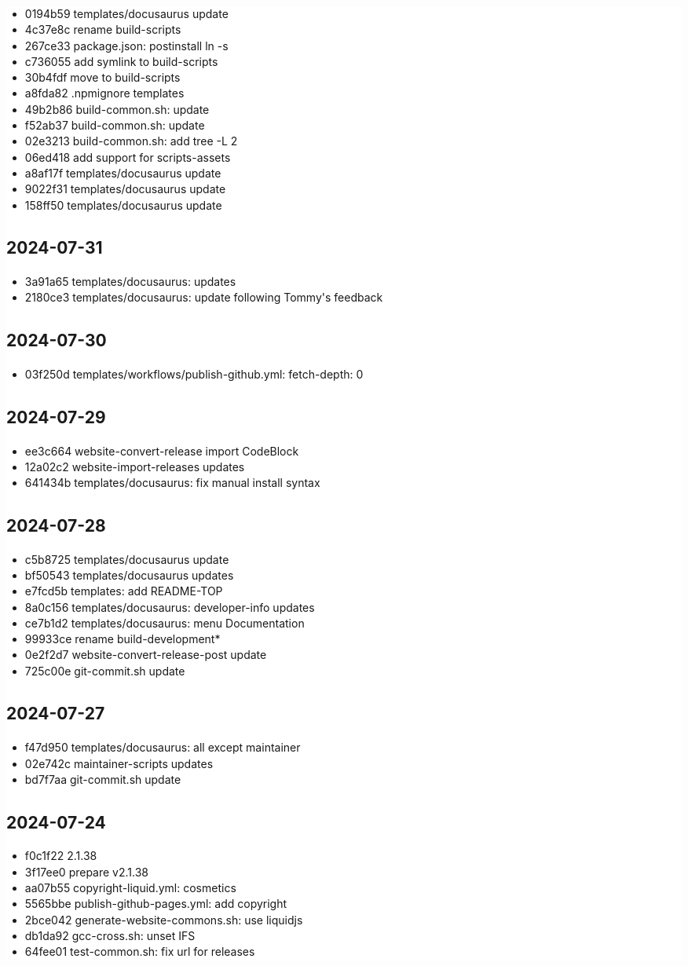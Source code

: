 * 0194b59 templates/docusaurus update
* 4c37e8c rename build-scripts
* 267ce33 package.json: postinstall ln -s
* c736055 add symlink to build-scripts
* 30b4fdf move to build-scripts
* a8fda82 .npmignore templates
* 49b2b86 build-common.sh: update
* f52ab37 build-common.sh: update
* 02e3213 build-common.sh: add tree -L 2
* 06ed418 add support for scripts-assets
* a8af17f templates/docusaurus update
* 9022f31 templates/docusaurus update
* 158ff50 templates/docusaurus update

## 2024-07-31

* 3a91a65 templates/docusaurus: updates
* 2180ce3 templates/docusaurus: update following Tommy's feedback

## 2024-07-30

* 03f250d templates/workflows/publish-github.yml: fetch-depth: 0

## 2024-07-29

* ee3c664 website-convert-release import CodeBlock
* 12a02c2 website-import-releases updates
* 641434b templates/docusaurus: fix manual install syntax

## 2024-07-28

* c5b8725 templates/docusaurus update
* bf50543 templates/docusaurus updates
* e7fcd5b templates: add README-TOP
* 8a0c156 templates/docusaurus: developer-info updates
* ce7b1d2 templates/docusaurus: menu Documentation
* 99933ce rename build-development*
* 0e2f2d7 website-convert-release-post update
* 725c00e git-commit.sh update

## 2024-07-27

* f47d950 templates/docusaurus: all except maintainer
* 02e742c maintainer-scripts updates
* bd7f7aa git-commit.sh update

## 2024-07-24

* f0c1f22 2.1.38
* 3f17ee0 prepare v2.1.38
* aa07b55 copyright-liquid.yml: cosmetics
* 5565bbe publish-github-pages.yml: add copyright
* 2bce042 generate-website-commons.sh: use liquidjs
* db1da92 gcc-cross.sh: unset IFS
* 64fee01 test-common.sh: fix url for releases
